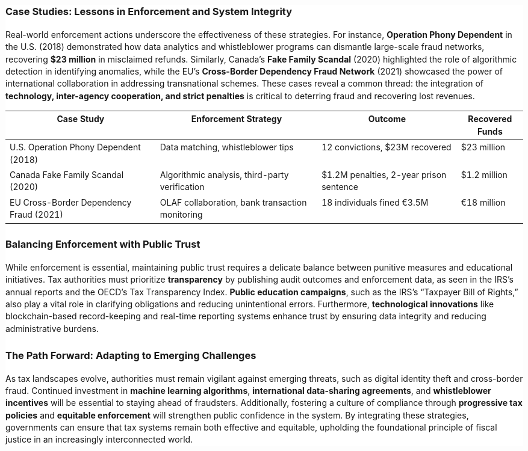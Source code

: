 ### Case Studies: Lessons in Enforcement and System Integrity  
Real-world enforcement actions underscore the effectiveness of these strategies. For instance, **Operation Phony Dependent** in the U.S. (2018) demonstrated how data analytics and whistleblower programs can dismantle large-scale fraud networks, recovering **$23 million** in misclaimed refunds. Similarly, Canada’s **Fake Family Scandal** (2020) highlighted the role of algorithmic detection in identifying anomalies, while the EU’s **Cross-Border Dependency Fraud Network** (2021) showcased the power of international collaboration in addressing transnational schemes. These cases reveal a common thread: the integration of **technology, inter-agency cooperation, and strict penalties** is critical to deterring fraud and recovering lost revenues.

| **Case Study** | **Enforcement Strategy** | **Outcome** | **Recovered Funds** |  
|----------------|--------------------------|-------------|---------------------|  
| U.S. Operation Phony Dependent (2018) | Data matching, whistleblower tips | 12 convictions, $23M recovered | $23 million |  
| Canada Fake Family Scandal (2020) | Algorithmic analysis, third-party verification | $1.2M penalties, 2-year prison sentence | $1.2 million |  
| EU Cross-Border Dependency Fraud (2021) | OLAF collaboration, bank transaction monitoring | 18 individuals fined €3.5M | €18 million |  

### Balancing Enforcement with Public Trust  
While enforcement is essential, maintaining public trust requires a delicate balance between punitive measures and educational initiatives. Tax authorities must prioritize **transparency** by publishing audit outcomes and enforcement data, as seen in the IRS’s annual reports and the OECD’s Tax Transparency Index. **Public education campaigns**, such as the IRS’s “Taxpayer Bill of Rights,” also play a vital role in clarifying obligations and reducing unintentional errors. Furthermore, **technological innovations** like blockchain-based record-keeping and real-time reporting systems enhance trust by ensuring data integrity and reducing administrative burdens.

### The Path Forward: Adapting to Emerging Challenges  
As tax landscapes evolve, authorities must remain vigilant against emerging threats, such as digital identity theft and cross-border fraud. Continued investment in **machine learning algorithms**, **international data-sharing agreements**, and **whistleblower incentives** will be essential to staying ahead of fraudsters. Additionally, fostering a culture of compliance through **progressive tax policies** and **equitable enforcement** will strengthen public confidence in the system. By integrating these strategies, governments can ensure that tax systems remain both effective and equitable, upholding the foundational principle of fiscal justice in an increasingly interconnected world.

